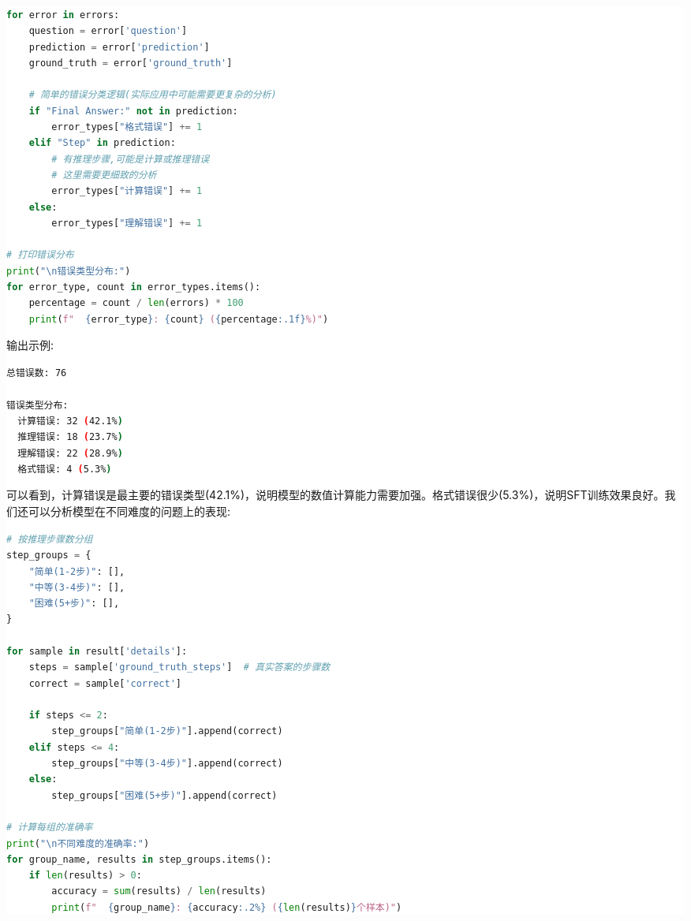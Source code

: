 ```python
for error in errors:
    question = error['question']
    prediction = error['prediction']
    ground_truth = error['ground_truth']
    
    # 简单的错误分类逻辑(实际应用中可能需要更复杂的分析)
    if "Final Answer:" not in prediction:
        error_types["格式错误"] += 1
    elif "Step" in prediction:
        # 有推理步骤,可能是计算或推理错误
        # 这里需要更细致的分析
        error_types["计算错误"] += 1
    else:
        error_types["理解错误"] += 1

# 打印错误分布
print("\n错误类型分布:")
for error_type, count in error_types.items():
    percentage = count / len(errors) * 100
    print(f"  {error_type}: {count} ({percentage:.1f}%)")
```

输出示例:

```bash
总错误数: 76

错误类型分布:
  计算错误: 32 (42.1%)
  推理错误: 18 (23.7%)
  理解错误: 22 (28.9%)
  格式错误: 4 (5.3%)
```

可以看到，计算错误是最主要的错误类型(42.1%)，说明模型的数值计算能力需要加强。格式错误很少(5.3%)，说明SFT训练效果良好。我们还可以分析模型在不同难度的问题上的表现:

```python
# 按推理步骤数分组
step_groups = {
    "简单(1-2步)": [],
    "中等(3-4步)": [],
    "困难(5+步)": [],
}

for sample in result['details']:
    steps = sample['ground_truth_steps']  # 真实答案的步骤数
    correct = sample['correct']
    
    if steps <= 2:
        step_groups["简单(1-2步)"].append(correct)
    elif steps <= 4:
        step_groups["中等(3-4步)"].append(correct)
    else:
        step_groups["困难(5+步)"].append(correct)

# 计算每组的准确率
print("\n不同难度的准确率:")
for group_name, results in step_groups.items():
    if len(results) > 0:
        accuracy = sum(results) / len(results)
        print(f"  {group_name}: {accuracy:.2%} ({len(results)}个样本)")
```
